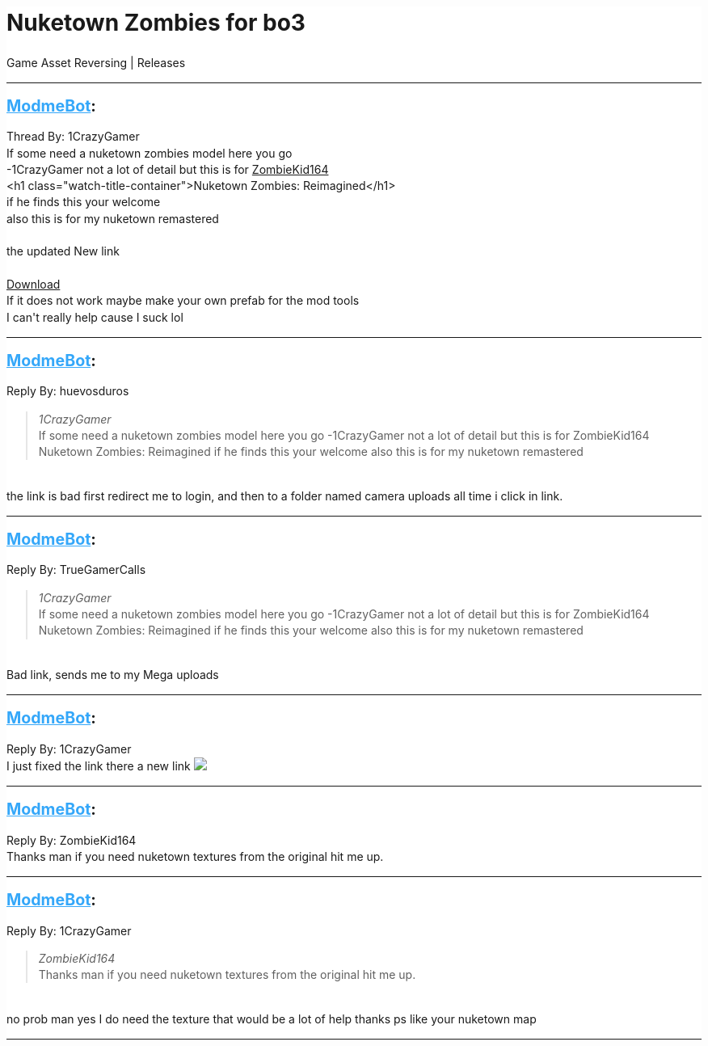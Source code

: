 # Nuketown Zombies for bo3
Game Asset Reversing | Releases

---
<strong style="font-size: 1.4em;"><span style="text-decoration: underline;text-decoration-color: #34a7f9;"><span style="color:#34a7f9;">ModmeBot</span></span>:</strong>

<p>Thread By: 1CrazyGamer<br />If some need a nuketown zombies model here you go<br />-1CrazyGamer not a lot of detail but this is for <a href="https://www.youtube.com/channel/UCAm_2-Z_RGUmkLJcN1OfJrQ">ZombieKid164</a> <br />&lt;h1 class=&quot;watch-title-container&quot;&gt;Nuketown Zombies: Reimagined&lt;/h1&gt;<br />  if he finds this your welcome <br />also this is for my nuketown remastered<br />     <br />        the updated New link<br /> <br /><a href="https://mega.nz/#!AHwBxDaY!BcynopJyDkWu0YVT6BXMnnsrwnlDIrtitNWSpiXuq_U">Download</a>            <br /> If it does not work maybe make your own prefab for the mod tools<br />I can&#39;t really help cause I suck lol</p>

---
<strong style="font-size: 1.4em;"><span style="text-decoration: underline;text-decoration-color: #34a7f9;"><span style="color:#34a7f9;">ModmeBot</span></span>:</strong>

<p>Reply By: huevosduros<br /><blockquote><em>1CrazyGamer</em><br />If some need a nuketown zombies model here you go -1CrazyGamer not a lot of detail but this is for ZombieKid164  Nuketown Zombies: Reimagined   if he finds this your welcome  also this is for my nuketown remastered</blockquote><br /> the link is bad first redirect me to login, and then to a folder named camera uploads all time i click in link.</p>

---
<strong style="font-size: 1.4em;"><span style="text-decoration: underline;text-decoration-color: #34a7f9;"><span style="color:#34a7f9;">ModmeBot</span></span>:</strong>

<p>Reply By: TrueGamerCalls<br /><blockquote><em>1CrazyGamer</em><br />If some need a nuketown zombies model here you go -1CrazyGamer not a lot of detail but this is for ZombieKid164  Nuketown Zombies: Reimagined   if he finds this your welcome  also this is for my nuketown remastered</blockquote><br /> Bad link, sends me to my Mega uploads</p>

---
<strong style="font-size: 1.4em;"><span style="text-decoration: underline;text-decoration-color: #34a7f9;"><span style="color:#34a7f9;">ModmeBot</span></span>:</strong>

<p>Reply By: 1CrazyGamer<br />I just fixed the link there a new link <img style="max-width: 500px;" src="http://aviacreations.com/modme/emoticons/allthings.png"></p>

---
<strong style="font-size: 1.4em;"><span style="text-decoration: underline;text-decoration-color: #34a7f9;"><span style="color:#34a7f9;">ModmeBot</span></span>:</strong>

<p>Reply By: ZombieKid164<br />Thanks man if you need nuketown textures from the original hit me up.</p>

---
<strong style="font-size: 1.4em;"><span style="text-decoration: underline;text-decoration-color: #34a7f9;"><span style="color:#34a7f9;">ModmeBot</span></span>:</strong>

<p>Reply By: 1CrazyGamer<br /><blockquote><em>ZombieKid164</em><br />Thanks man if you need nuketown textures from the original hit me up.</blockquote><br /> no prob man yes I do need the texture that would be a lot of help thanks ps like your nuketown map</p>

---